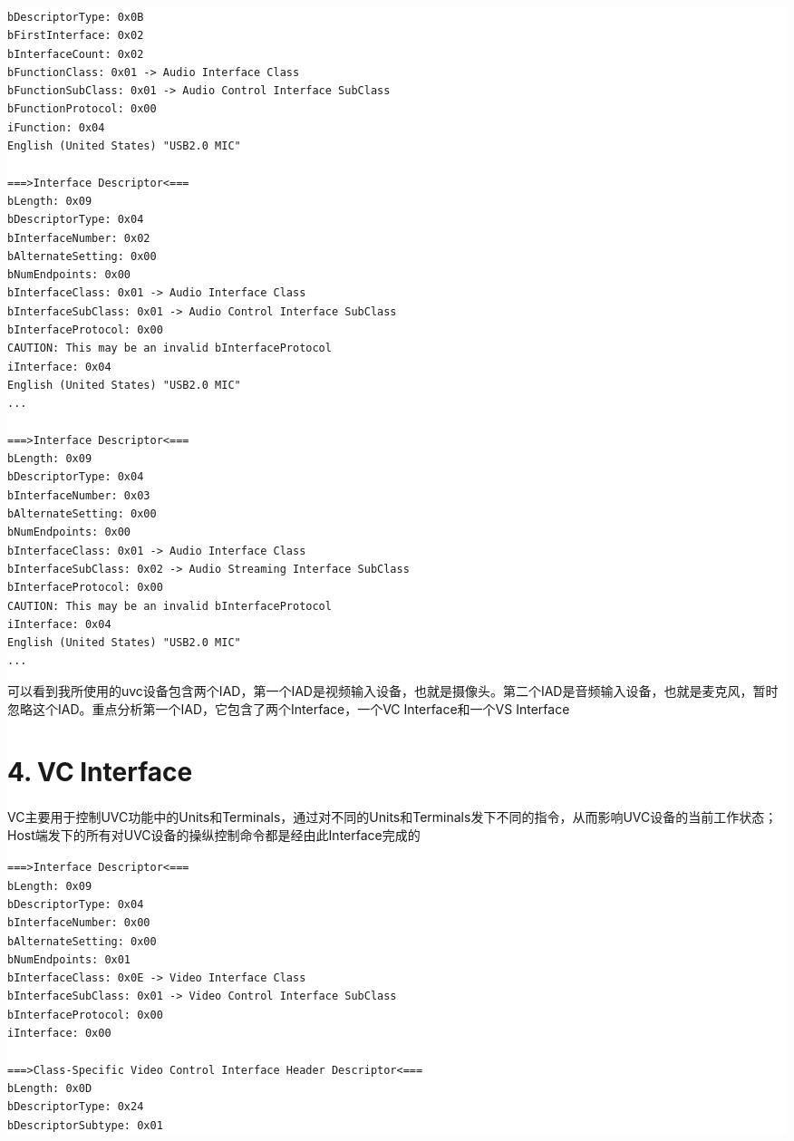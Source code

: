 ```shell
bDescriptorType: 0x0B 
bFirstInterface: 0x02 
bInterfaceCount: 0x02 
bFunctionClass: 0x01 -> Audio Interface Class 
bFunctionSubClass: 0x01 -> Audio Control Interface SubClass 
bFunctionProtocol: 0x00 
iFunction: 0x04 
English (United States) "USB2.0 MIC" 

===>Interface Descriptor<=== 
bLength: 0x09 
bDescriptorType: 0x04 
bInterfaceNumber: 0x02 
bAlternateSetting: 0x00 
bNumEndpoints: 0x00 
bInterfaceClass: 0x01 -> Audio Interface Class 
bInterfaceSubClass: 0x01 -> Audio Control Interface SubClass 
bInterfaceProtocol: 0x00 
CAUTION: This may be an invalid bInterfaceProtocol 
iInterface: 0x04 
English (United States) "USB2.0 MIC"
...

===>Interface Descriptor<=== 
bLength: 0x09 
bDescriptorType: 0x04 
bInterfaceNumber: 0x03 
bAlternateSetting: 0x00 
bNumEndpoints: 0x00 
bInterfaceClass: 0x01 -> Audio Interface Class 
bInterfaceSubClass: 0x02 -> Audio Streaming Interface SubClass 
bInterfaceProtocol: 0x00 
CAUTION: This may be an invalid bInterfaceProtocol 
iInterface: 0x04 
English (United States) "USB2.0 MIC"
...
```

可以看到我所使用的uvc设备包含两个IAD，第一个IAD是视频输入设备，也就是摄像头。第二个IAD是音频输入设备，也就是麦克风，暂时忽略这个IAD。重点分析第一个IAD，它包含了两个Interface，一个VC
Interface和一个VS Interface

# 4. VC Interface

VC主要用于控制UVC功能中的Units和Terminals，通过对不同的Units和Terminals发下不同的指令，从而影响UVC设备的当前工作状态；Host端发下的所有对UVC设备的操纵控制命令都是经由此Interface完成的

```shell
===>Interface Descriptor<=== 
bLength: 0x09 
bDescriptorType: 0x04 
bInterfaceNumber: 0x00 
bAlternateSetting: 0x00 
bNumEndpoints: 0x01 
bInterfaceClass: 0x0E -> Video Interface Class 
bInterfaceSubClass: 0x01 -> Video Control Interface SubClass 
bInterfaceProtocol: 0x00 
iInterface: 0x00 

===>Class-Specific Video Control Interface Header Descriptor<=== 
bLength: 0x0D 
bDescriptorType: 0x24 
bDescriptorSubtype: 0x01 
```